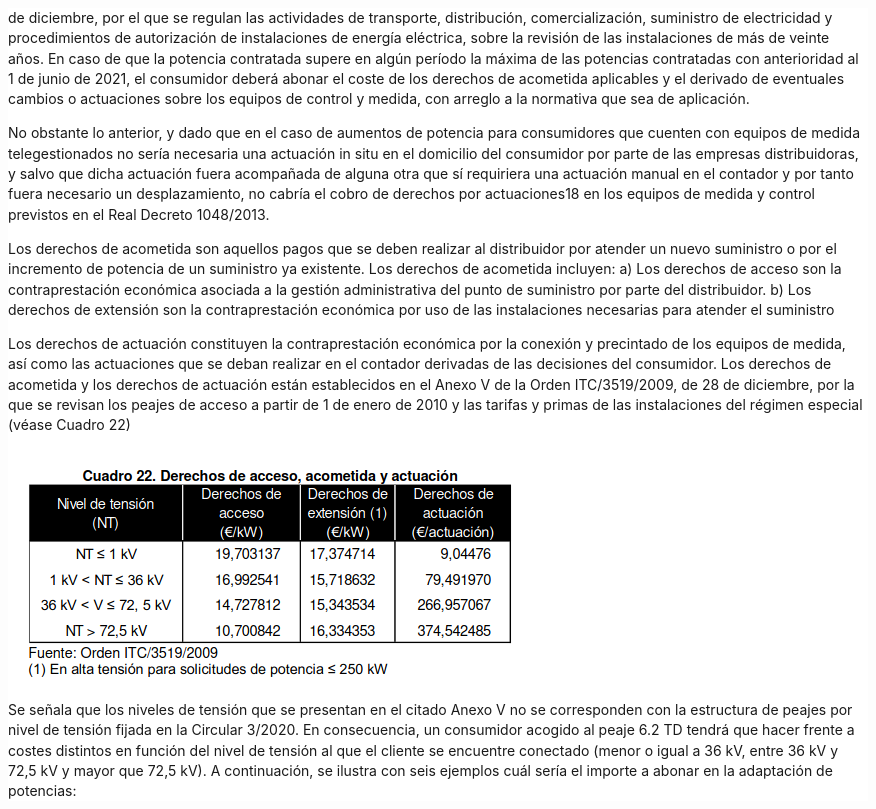 de diciembre, por el que se regulan las actividades de transporte, distribución,
comercialización, suministro de electricidad y procedimientos de autorización
de instalaciones de energía eléctrica, sobre la revisión de las instalaciones
de más de veinte años.
En caso de que la potencia contratada supere en algún período la máxima de
las potencias contratadas con anterioridad al 1 de junio de 2021, el
consumidor deberá abonar el coste de los derechos de acometida aplicables
y el derivado de eventuales cambios o actuaciones sobre los equipos de
control y medida, con arreglo a la normativa que sea de aplicación.

No obstante lo anterior, y dado que en el caso de aumentos de potencia para
consumidores que cuenten con equipos de medida telegestionados no sería
necesaria una actuación in situ en el domicilio del consumidor por parte de
las empresas distribuidoras, y salvo que dicha actuación fuera acompañada
de alguna otra que sí requiriera una actuación manual en el contador y por
tanto fuera necesario un desplazamiento, no cabría el cobro de derechos por
actuaciones18 en los equipos de medida y control previstos en el Real Decreto
1048/2013.

Los derechos de acometida son aquellos pagos que se deben realizar al
distribuidor por atender un nuevo suministro o por el incremento de potencia
de un suministro ya existente. Los derechos de acometida incluyen:
a) Los derechos de acceso son la contraprestación económica asociada a la
gestión administrativa del punto de suministro por parte del distribuidor.
b) Los derechos de extensión son la contraprestación económica por uso de
las instalaciones necesarias para atender el suministro

Los derechos de actuación constituyen la contraprestación económica por
la conexión y precintado de los equipos de medida, así como las actuaciones
que se deban realizar en el contador derivadas de las decisiones del
consumidor.
Los derechos de acometida y los derechos de actuación están establecidos
en el Anexo V de la Orden ITC/3519/2009, de 28 de diciembre, por la que se
revisan los peajes de acceso a partir de 1 de enero de 2010 y las tarifas y
primas de las instalaciones del régimen especial (véase Cuadro 22)

![image-20220103013345666](Factura_Luz.assets/image-20220103013345666.png)

Se señala que los niveles de tensión que se presentan en el citado Anexo V
no se corresponden con la estructura de peajes por nivel de tensión fijada en
la Circular 3/2020. En consecuencia, un consumidor acogido al peaje 6.2 TD
tendrá que hacer frente a costes distintos en función del nivel de tensión al
que el cliente se encuentre conectado (menor o igual a 36 kV, entre 36 kV y
72,5 kV y mayor que 72,5 kV).
A continuación, se ilustra con seis ejemplos cuál sería el importe a abonar en
la adaptación de potencias:
